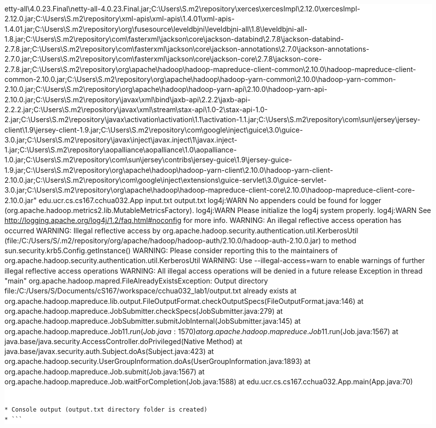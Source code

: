 etty-all\4.0.23.Final\netty-all-4.0.23.Final.jar;C:\Users\S\.m2\repository\xerces\xercesImpl\2.12.0\xercesImpl-2.12.0.jar;C:\Users\S\.m2\repository\xml-apis\xml-apis\1.4.01\xml-apis-1.4.01.jar;C:\Users\S\.m2\repository\org\fusesource\leveldbjni\leveldbjni-all\1.8\leveldbjni-all-1.8.jar;C:\Users\S\.m2\repository\com\fasterxml\jackson\core\jackson-databind\2.7.8\jackson-databind-2.7.8.jar;C:\Users\S\.m2\repository\com\fasterxml\jackson\core\jackson-annotations\2.7.0\jackson-annotations-2.7.0.jar;C:\Users\S\.m2\repository\com\fasterxml\jackson\core\jackson-core\2.7.8\jackson-core-2.7.8.jar;C:\Users\S\.m2\repository\org\apache\hadoop\hadoop-mapreduce-client-common\2.10.0\hadoop-mapreduce-client-common-2.10.0.jar;C:\Users\S\.m2\repository\org\apache\hadoop\hadoop-yarn-common\2.10.0\hadoop-yarn-common-2.10.0.jar;C:\Users\S\.m2\repository\org\apache\hadoop\hadoop-yarn-api\2.10.0\hadoop-yarn-api-2.10.0.jar;C:\Users\S\.m2\repository\javax\xml\bind\jaxb-api\2.2.2\jaxb-api-2.2.2.jar;C:\Users\S\.m2\repository\javax\xml\stream\stax-api\1.0-2\stax-api-1.0-2.jar;C:\Users\S\.m2\repository\javax\activation\activation\1.1\activation-1.1.jar;C:\Users\S\.m2\repository\com\sun\jersey\jersey-client\1.9\jersey-client-1.9.jar;C:\Users\S\.m2\repository\com\google\inject\guice\3.0\guice-3.0.jar;C:\Users\S\.m2\repository\javax\inject\javax.inject\1\javax.inject-1.jar;C:\Users\S\.m2\repository\aopalliance\aopalliance\1.0\aopalliance-1.0.jar;C:\Users\S\.m2\repository\com\sun\jersey\contribs\jersey-guice\1.9\jersey-guice-1.9.jar;C:\Users\S\.m2\repository\org\apache\hadoop\hadoop-yarn-client\2.10.0\hadoop-yarn-client-2.10.0.jar;C:\Users\S\.m2\repository\com\google\inject\extensions\guice-servlet\3.0\guice-servlet-3.0.jar;C:\Users\S\.m2\repository\org\apache\hadoop\hadoop-mapreduce-client-core\2.10.0\hadoop-mapreduce-client-core-2.10.0.jar" edu.ucr.cs.cs167.cchua032.App input.txt output.txt
log4j:WARN No appenders could be found for logger (org.apache.hadoop.metrics2.lib.MutableMetricsFactory).
log4j:WARN Please initialize the log4j system properly.
log4j:WARN See http://logging.apache.org/log4j/1.2/faq.html#noconfig for more info.
WARNING: An illegal reflective access operation has occurred
WARNING: Illegal reflective access by org.apache.hadoop.security.authentication.util.KerberosUtil (file:/C:/Users/S/.m2/repository/org/apache/hadoop/hadoop-auth/2.10.0/hadoop-auth-2.10.0.jar) to method sun.security.krb5.Config.getInstance()
WARNING: Please consider reporting this to the maintainers of org.apache.hadoop.security.authentication.util.KerberosUtil
WARNING: Use --illegal-access=warn to enable warnings of further illegal reflective access operations
WARNING: All illegal access operations will be denied in a future release
Exception in thread "main" org.apache.hadoop.mapred.FileAlreadyExistsException: Output directory file:/C:/Users/S/Documents/cS167/workspace/cchua032_lab1/output.txt already exists
at org.apache.hadoop.mapreduce.lib.output.FileOutputFormat.checkOutputSpecs(FileOutputFormat.java:146)
at org.apache.hadoop.mapreduce.JobSubmitter.checkSpecs(JobSubmitter.java:279)
at org.apache.hadoop.mapreduce.JobSubmitter.submitJobInternal(JobSubmitter.java:145)
at org.apache.hadoop.mapreduce.Job$11.run(Job.java:1570)
at org.apache.hadoop.mapreduce.Job$11.run(Job.java:1567)
at java.base/java.security.AccessController.doPrivileged(Native Method)
at java.base/javax.security.auth.Subject.doAs(Subject.java:423)
at org.apache.hadoop.security.UserGroupInformation.doAs(UserGroupInformation.java:1893)
at org.apache.hadoop.mapreduce.Job.submit(Job.java:1567)
at org.apache.hadoop.mapreduce.Job.waitForCompletion(Job.java:1588)
at edu.ucr.cs.cs167.cchua032.App.main(App.java:70)
```

* Console output (output.txt directory folder is created)
* ```    
```